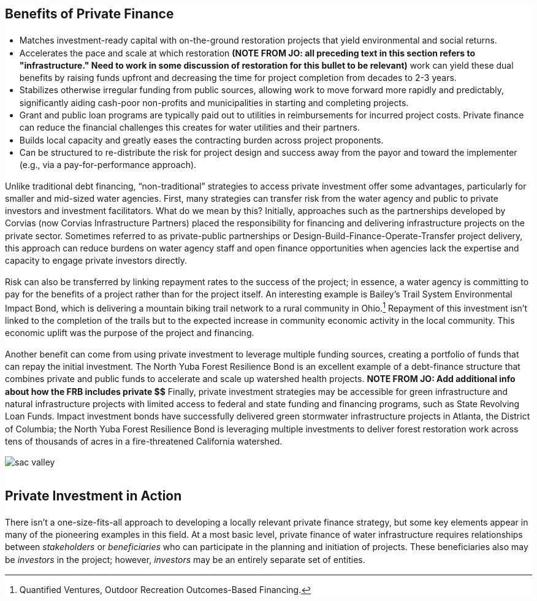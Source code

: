 ## Benefits of Private Finance

- Matches investment-ready capital with on-the-ground restoration projects that yield environmental and social returns.
- Accelerates the pace and scale at which restoration **(NOTE FROM JO: all preceding text in this section refers to "infrastructure." Need to work in some discussion of restoration for this bullet to be relevant)** work can yield these dual benefits by raising funds upfront and decreasing the time for project completion from decades to 2-3 years.
- Stabilizes otherwise irregular funding from public sources, allowing work to move forward more rapidly and predictably, significantly aiding cash-poor non-profits and municipalities in starting and completing projects.
- Grant and public loan programs are typically paid out to utilities in reimbursements for incurred project costs. Private finance can reduce the financial challenges this creates for water utilities and their partners.
- Builds local capacity and greatly eases the contracting burden across project proponents.
- Can be structured to re-distribute the risk for project design and success away from the payor and toward the implementer (e.g., via a pay-for-performance approach).

Unlike traditional debt financing, “non-traditional” strategies to access private investment offer some advantages, particularly for smaller and mid-sized water agencies. First, many strategies can transfer risk from the water agency and public to private investors and investment facilitators. What do we mean by this? Initially, approaches such as the partnerships developed by Corvias (now Corvias Infrastructure Partners) placed the responsibility for financing and delivering infrastructure projects on the private sector. Sometimes referred to as private-public partnerships or Design-Build-Finance-Operate-Transfer project delivery, this approach can reduce burdens on water agency staff and open finance opportunities when agencies lack the expertise and capacity to engage private investors directly.

Risk can also be transferred by linking repayment rates to the success of the project; in essence, a water agency is committing to pay for the benefits of a project rather than for the project itself. An interesting example is Bailey’s Trail System Environmental Impact Bond, which is delivering a mountain biking trail network to a rural community in Ohio.[^2] Repayment of this investment isn’t linked to the completion of the trails but to the expected increase in community economic activity in the local community. This economic uplift was the purpose of the project and financing.

Another benefit can come from using private investment to leverage multiple funding sources, creating a portfolio of funds that can repay the initial investment. The North Yuba Forest Resilience Bond is an excellent example of a debt-finance structure that combines private and public funds to accelerate and scale up watershed health projects. **NOTE FROM JO: Add additional info about how the FRB includes private $$** Finally, private investment strategies may be accessible for green infrastructure and natural infrastructure projects with limited access to federal and state funding and financing programs, such as State Revolving Loan Funds. Impact investment bonds have successfully delivered green stormwater infrastructure projects in Atlanta, the District of Columbia; the North Yuba Forest Resilience Bond is leveraging multiple investments to deliver forest restoration work across tens of thousands of acres in a fire-threatened California watershed.

![sac valley](https://i.imgur.com/MpFX6zi.png)

## Private Investment in Action

There isn’t a one-size-fits-all approach to developing a locally relevant private finance strategy, but some key elements appear in many of the pioneering examples in this field. At a most basic level, private finance of water infrastructure requires relationships between _stakeholders_ or _beneficiaries_ who can participate in the planning and initiation of
projects. These beneficiaries also may be _investors_ in the project; however, _investors_ may be an entirely separate set of entities.


[^1]: Caroline Koch, WaterNow Alliance, personal communication with the author.
[^2]: Quantified Ventures, Outdoor Recreation Outcomes-Based Financing.
[^3]: Abby Martin, Alec Appelbaum, Conservation Finance Network, A Pioneering Environmental Impact Bond for DC Water (Updated).
[^4]: Quantified Ventures, DC Water’s Pioneering Environmental Impact Bond a Success.
[^5]: Southern California Association of Governments, Enhanced Infrastructure Financing Districts.
[^6]: For a more complete discussion, see [Because It’s Worth It](https://srfadacip.com/wp-content/uploads/2022/05/Because-Its-Worth-It_final.pdf).